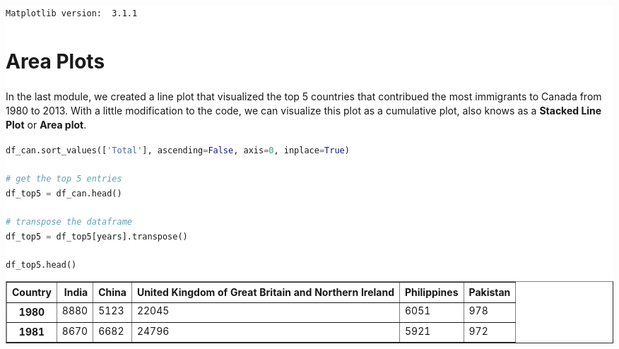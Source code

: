     Matplotlib version:  3.1.1


# Area Plots<a id="6"></a>

In the last module, we created a line plot that visualized the top 5 countries that contribued the most immigrants to Canada from 1980 to 2013. With a little modification to the code, we can visualize this plot as a cumulative plot, also knows as a **Stacked Line Plot** or **Area plot**.


```python
df_can.sort_values(['Total'], ascending=False, axis=0, inplace=True)

# get the top 5 entries
df_top5 = df_can.head()

# transpose the dataframe
df_top5 = df_top5[years].transpose() 

df_top5.head()
```




<div>
<style scoped>
    .dataframe tbody tr th:only-of-type {
        vertical-align: middle;
    }

    .dataframe tbody tr th {
        vertical-align: top;
    }

    .dataframe thead th {
        text-align: right;
    }
</style>
<table border="1" class="dataframe">
  <thead>
    <tr style="text-align: right;">
      <th>Country</th>
      <th>India</th>
      <th>China</th>
      <th>United Kingdom of Great Britain and Northern Ireland</th>
      <th>Philippines</th>
      <th>Pakistan</th>
    </tr>
  </thead>
  <tbody>
    <tr>
      <th>1980</th>
      <td>8880</td>
      <td>5123</td>
      <td>22045</td>
      <td>6051</td>
      <td>978</td>
    </tr>
    <tr>
      <th>1981</th>
      <td>8670</td>
      <td>6682</td>
      <td>24796</td>
      <td>5921</td>
      <td>972</td>
    </tr>